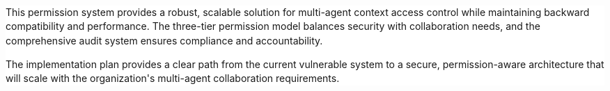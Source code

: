 This permission system provides a robust, scalable solution for multi-agent context access control while maintaining backward compatibility and performance. The three-tier permission model balances security with collaboration needs, and the comprehensive audit system ensures compliance and accountability.

The implementation plan provides a clear path from the current vulnerable system to a secure, permission-aware architecture that will scale with the organization's multi-agent collaboration requirements.